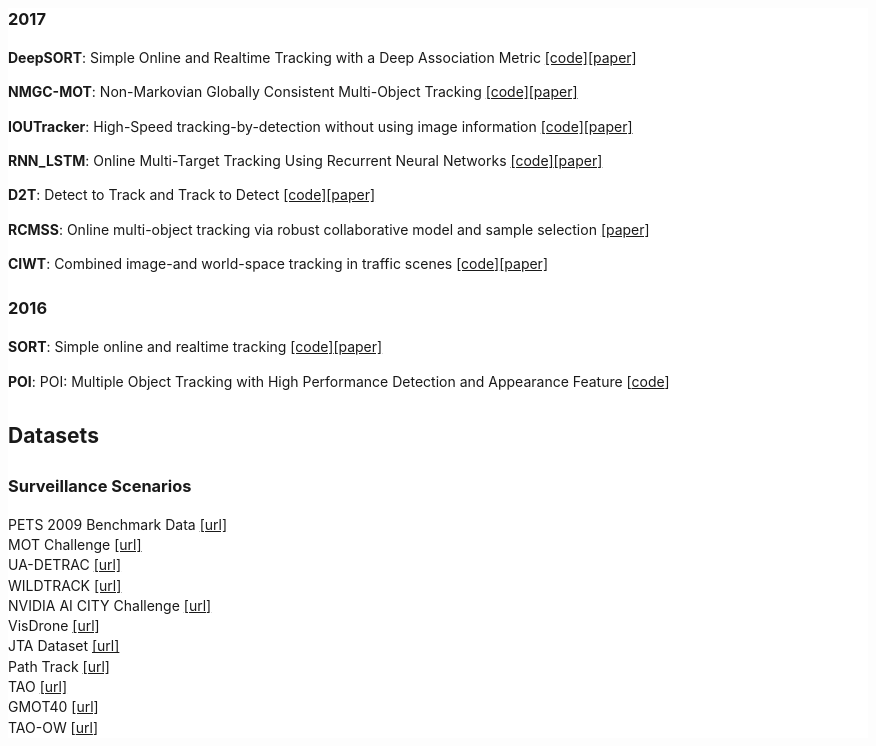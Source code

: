 
<a id="markdown-2017" name="2017"></a>
### **2017**

**DeepSORT**: Simple Online and Realtime Tracking with a Deep Association Metric [[code]](https://github.com/nwojke/deep_sort)[[paper]](https://arxiv.org/pdf/1703.07402.pdf)

**NMGC-MOT**: Non-Markovian Globally Consistent Multi-Object Tracking [[code]](https://github.com/maksay/ptrack_cpp)[[paper]](https://openaccess.thecvf.com/content_ICCV_2017/papers/Maksai_Non-Markovian_Globally_Consistent_ICCV_2017_paper.pdf)

**IOUTracker**: High-Speed tracking-by-detection without using image information [[code]](https://github.com/bochinski/iou-tracker/)[[paper]](http://elvera.nue.tu-berlin.de/typo3/files/1517Bochinski2017.pdf)

**RNN_LSTM**: Online Multi-Target Tracking Using Recurrent Neural Networks [[code]](https://bitbucket.org/amilan/rnntracking)[[paper]](https://arxiv.org/abs/1604.03635)

**D2T**: Detect to Track and Track to Detect [[code]](https://github.com/feichtenhofer/Detect-Track)[[paper]](https://openaccess.thecvf.com/content_ICCV_2017/papers/Feichtenhofer_Detect_to_Track_ICCV_2017_paper.pdf)

**RCMSS**: Online multi-object tracking via robust collaborative model and sample selection [[paper]](https://faculty.ucmerced.edu/mhyang/papers/cviu16_MOT.pdf)


**CIWT**: Combined image-and world-space tracking in traffic scenes [[code]](https://github.com/aljosaosep/ciwt)[[paper]](https://arxiv.org/pdf/1809.07357.pdf)


<a id="markdown-2016" name="2016"></a>
### **2016**

**SORT**: Simple online and realtime tracking [[code]](https://link.zhihu.com/?target=https%3A//github.com/abewley/sort)[[paper]](https://arxiv.org/pdf/1602.00763.pdf)

**POI**: POI: Multiple Object Tracking with High Performance Detection and Appearance Feature [[code](https://arxiv.org/pdf/1610.06136)]


<a id="markdown-datasets" name="datasets"></a>
## Datasets


<a id="markdown-surveillance-scenarios" name="surveillance-scenarios"></a>
### Surveillance Scenarios

PETS 2009 Benchmark Data [[url]](http://www.cvg.reading.ac.uk/PETS2009/a.html)<br>
MOT Challenge [[url]](https://motchallenge.net/)<br>
UA-DETRAC [[url]](http://detrac-db.rit.albany.edu/download)<br>
WILDTRACK [[url]](https://www.epfl.ch/labs/cvlab/data/data-wildtrack/)<br>
NVIDIA AI CITY Challenge [[url]](https://www.aicitychallenge.org/2020-data-and-evaluation/)<br>
VisDrone [[url]](https://github.com/VisDrone)<br>
JTA Dataset [[url]](https://github.com/fabbrimatteo/JTA-Dataset)<br>
Path Track [[url]](https://www.trace.ethz.ch/publications/2017/pathtrack/index.html)<br>
TAO [[url]](https://github.com/TAO-Dataset/tao)<br>
GMOT40 [[url]](https://arxiv.org/abs/2011.11858)<br>
TAO-OW [[url](https://openworldtracking.github.io/)]<br>
